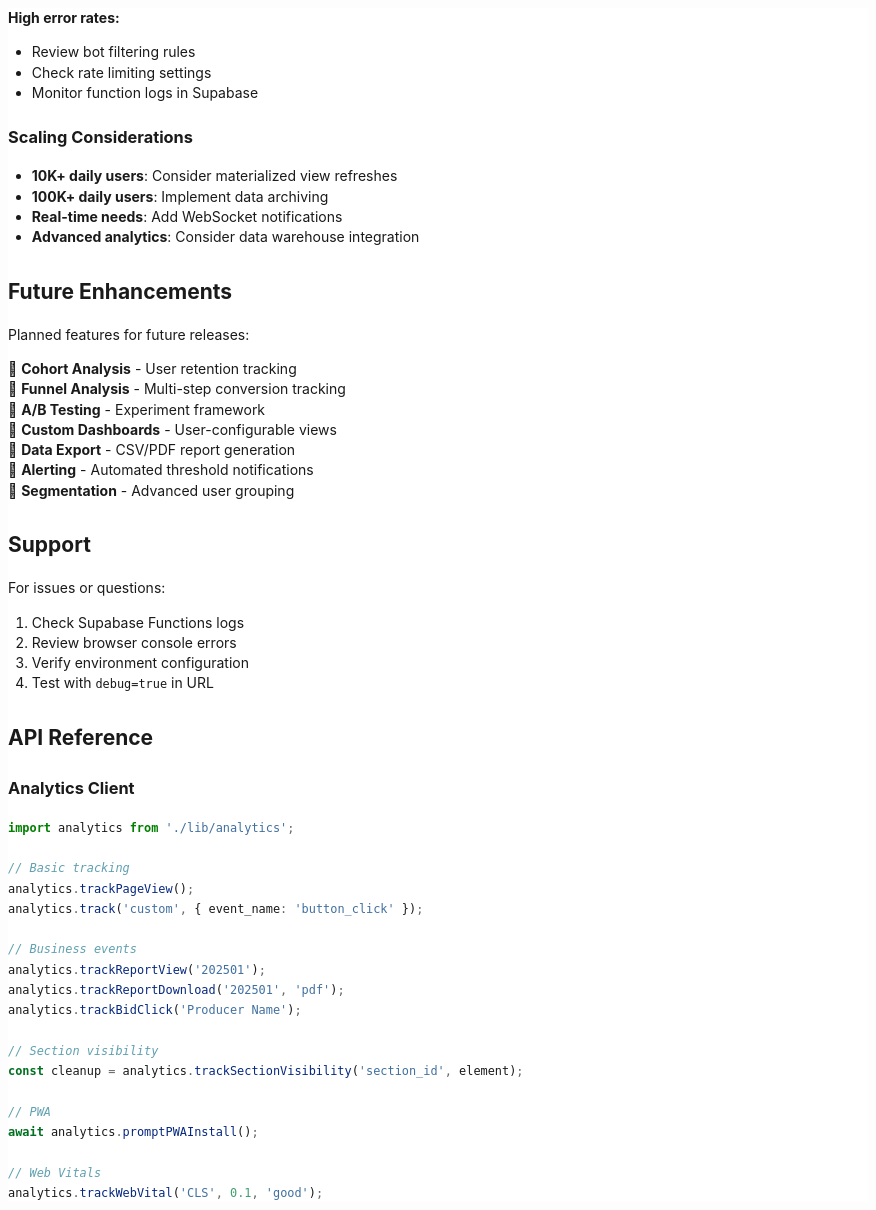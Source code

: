 **High error rates:**
- Review bot filtering rules
- Check rate limiting settings
- Monitor function logs in Supabase

### Scaling Considerations

- **10K+ daily users**: Consider materialized view refreshes
- **100K+ daily users**: Implement data archiving
- **Real-time needs**: Add WebSocket notifications
- **Advanced analytics**: Consider data warehouse integration

## Future Enhancements

Planned features for future releases:

🔄 **Cohort Analysis** - User retention tracking  
🔄 **Funnel Analysis** - Multi-step conversion tracking  
🔄 **A/B Testing** - Experiment framework  
🔄 **Custom Dashboards** - User-configurable views  
🔄 **Data Export** - CSV/PDF report generation  
🔄 **Alerting** - Automated threshold notifications  
🔄 **Segmentation** - Advanced user grouping  

## Support

For issues or questions:

1. Check Supabase Functions logs
2. Review browser console errors
3. Verify environment configuration
4. Test with `debug=true` in URL

## API Reference

### Analytics Client

```typescript
import analytics from './lib/analytics';

// Basic tracking
analytics.trackPageView();
analytics.track('custom', { event_name: 'button_click' });

// Business events
analytics.trackReportView('202501');
analytics.trackReportDownload('202501', 'pdf');
analytics.trackBidClick('Producer Name');

// Section visibility
const cleanup = analytics.trackSectionVisibility('section_id', element);

// PWA
await analytics.promptPWAInstall();

// Web Vitals
analytics.trackWebVital('CLS', 0.1, 'good');
```
